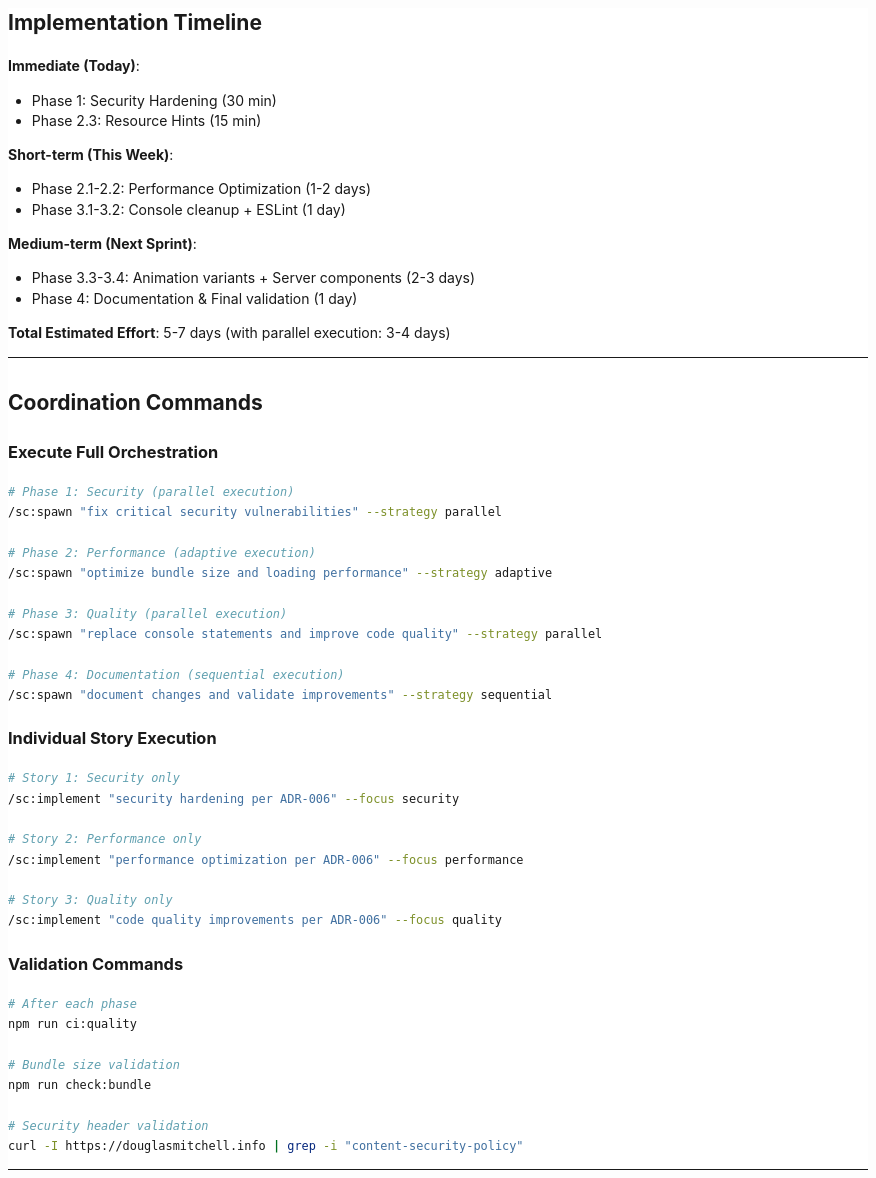 ## Implementation Timeline

**Immediate (Today)**:
- Phase 1: Security Hardening (30 min)
- Phase 2.3: Resource Hints (15 min)

**Short-term (This Week)**:
- Phase 2.1-2.2: Performance Optimization (1-2 days)
- Phase 3.1-3.2: Console cleanup + ESLint (1 day)

**Medium-term (Next Sprint)**:
- Phase 3.3-3.4: Animation variants + Server components (2-3 days)
- Phase 4: Documentation & Final validation (1 day)

**Total Estimated Effort**: 5-7 days (with parallel execution: 3-4 days)

---

## Coordination Commands

### Execute Full Orchestration
```bash
# Phase 1: Security (parallel execution)
/sc:spawn "fix critical security vulnerabilities" --strategy parallel

# Phase 2: Performance (adaptive execution)
/sc:spawn "optimize bundle size and loading performance" --strategy adaptive

# Phase 3: Quality (parallel execution)
/sc:spawn "replace console statements and improve code quality" --strategy parallel

# Phase 4: Documentation (sequential execution)
/sc:spawn "document changes and validate improvements" --strategy sequential
```

### Individual Story Execution
```bash
# Story 1: Security only
/sc:implement "security hardening per ADR-006" --focus security

# Story 2: Performance only
/sc:implement "performance optimization per ADR-006" --focus performance

# Story 3: Quality only
/sc:implement "code quality improvements per ADR-006" --focus quality
```

### Validation Commands
```bash
# After each phase
npm run ci:quality

# Bundle size validation
npm run check:bundle

# Security header validation
curl -I https://douglasmitchell.info | grep -i "content-security-policy"
```

---